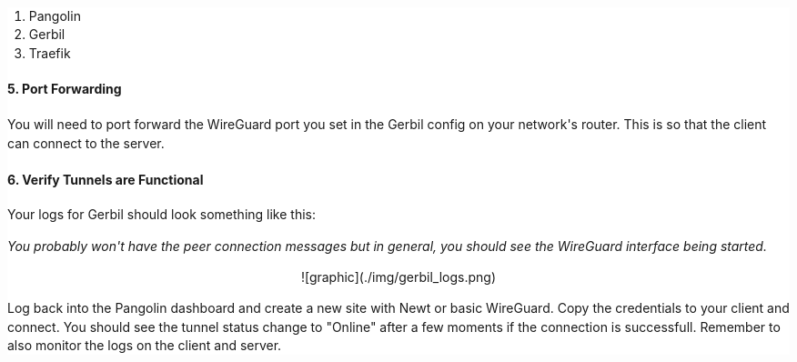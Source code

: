 1. Pangolin
2. Gerbil
3. Traefik

#### 5. Port Forwarding

You will need to port forward the WireGuard port you set in the Gerbil config on your network's router. This is so that the client can connect to the server.

#### 6. Verify Tunnels are Functional

Your logs for Gerbil should look something like this:

_You probably won't have the peer connection messages but in general, you should see the WireGuard interface being started._

<p align="center">
    ![graphic](./img/gerbil_logs.png)
</p>

Log back into the Pangolin dashboard and create a new site with Newt or basic WireGuard. Copy the credentials to your client and connect. You should see the tunnel status change to "Online" after a few moments if the connection is successfull. Remember to also monitor the logs on the client and server.
